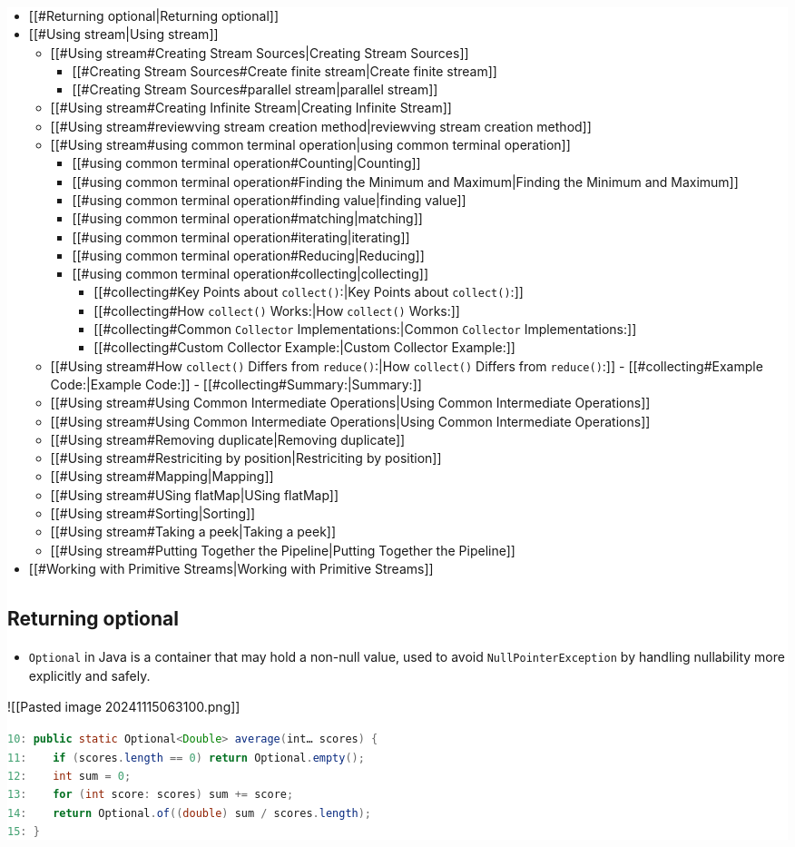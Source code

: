 - [[#Returning optional|Returning optional]]
- [[#Using stream|Using stream]]
	- [[#Using stream#Creating Stream Sources|Creating Stream Sources]]
		- [[#Creating Stream Sources#Create finite stream|Create finite stream]]
		- [[#Creating Stream Sources#parallel stream|parallel stream]]
	- [[#Using stream#Creating Infinite Stream|Creating Infinite Stream]]
	- [[#Using stream#reviewving stream creation method|reviewving stream creation method]]
	- [[#Using stream#using common terminal operation|using common terminal operation]]
		- [[#using common terminal operation#Counting|Counting]]
		- [[#using common terminal operation#Finding the Minimum and Maximum|Finding the Minimum and Maximum]]
		- [[#using common terminal operation#finding value|finding value]]
		- [[#using common terminal operation#matching|matching]]
		- [[#using common terminal operation#iterating|iterating]]
		- [[#using common terminal operation#Reducing|Reducing]]
		- [[#using common terminal operation#collecting|collecting]]
			- [[#collecting#Key Points about `collect()`:|Key Points about `collect()`:]]
			- [[#collecting#How `collect()` Works:|How `collect()` Works:]]
			- [[#collecting#Common `Collector` Implementations:|Common `Collector` Implementations:]]
			- [[#collecting#Custom Collector Example:|Custom Collector Example:]]
	- [[#Using stream#How `collect()` Differs from `reduce()`:|How `collect()` Differs from `reduce()`:]]
			- [[#collecting#Example Code:|Example Code:]]
			- [[#collecting#Summary:|Summary:]]
	- [[#Using stream#Using Common Intermediate Operations|Using Common Intermediate Operations]]
	- [[#Using stream#Using Common Intermediate Operations|Using Common Intermediate Operations]]
	- [[#Using stream#Removing duplicate|Removing duplicate]]
	- [[#Using stream#Restriciting by position|Restriciting by position]]
	- [[#Using stream#Mapping|Mapping]]
	- [[#Using stream#USing flatMap|USing flatMap]]
	- [[#Using stream#Sorting|Sorting]]
	- [[#Using stream#Taking a peek|Taking a peek]]
	- [[#Using stream#Putting Together the Pipeline|Putting Together the Pipeline]]
- [[#Working with Primitive Streams|Working with Primitive Streams]]



## Returning optional 

- `Optional` in Java is a container that may hold a non-null value, used to avoid `NullPointerException` by handling nullability more explicitly and safely.



![[Pasted image 20241115063100.png]]

```java
10: public static Optional<Double> average(int… scores) {
11:    if (scores.length == 0) return Optional.empty();
12:    int sum = 0;
13:    for (int score: scores) sum += score;
14:    return Optional.of((double) sum / scores.length);
15: }
```
